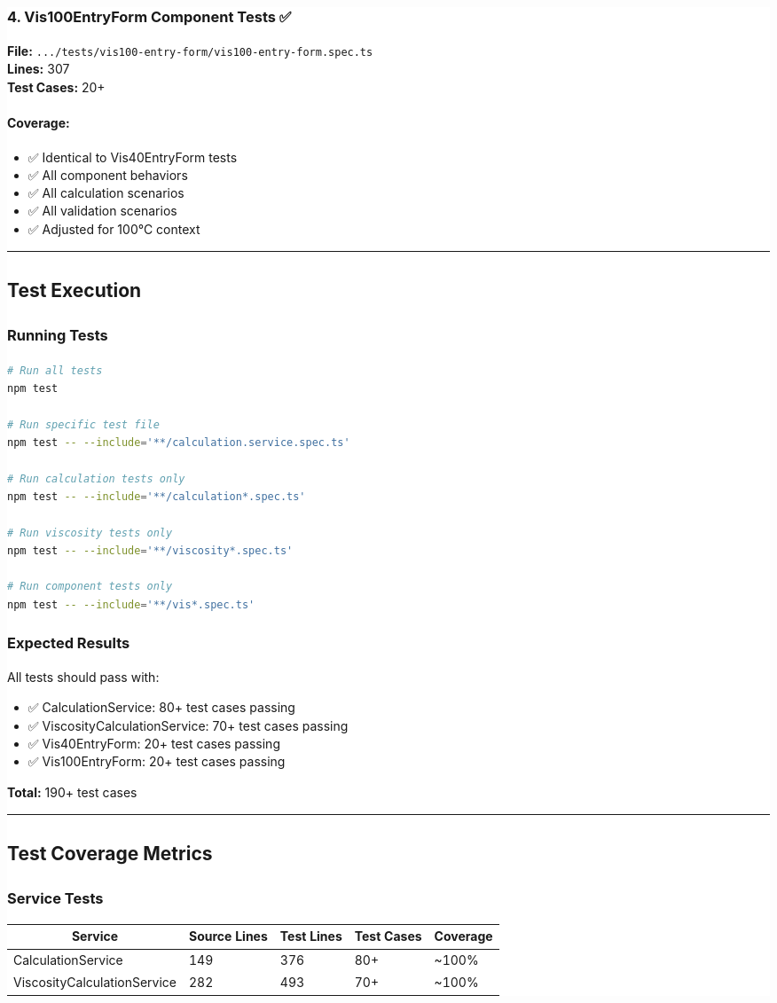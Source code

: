 
### 4. Vis100EntryForm Component Tests ✅
**File:** `.../tests/vis100-entry-form/vis100-entry-form.spec.ts`  
**Lines:** 307  
**Test Cases:** 20+

#### Coverage:
- ✅ Identical to Vis40EntryForm tests
- ✅ All component behaviors
- ✅ All calculation scenarios
- ✅ All validation scenarios
- ✅ Adjusted for 100°C context

---

## Test Execution

### Running Tests

```bash
# Run all tests
npm test

# Run specific test file
npm test -- --include='**/calculation.service.spec.ts'

# Run calculation tests only
npm test -- --include='**/calculation*.spec.ts'

# Run viscosity tests only
npm test -- --include='**/viscosity*.spec.ts'

# Run component tests only
npm test -- --include='**/vis*.spec.ts'
```

### Expected Results

All tests should pass with:
- ✅ CalculationService: 80+ test cases passing
- ✅ ViscosityCalculationService: 70+ test cases passing
- ✅ Vis40EntryForm: 20+ test cases passing
- ✅ Vis100EntryForm: 20+ test cases passing

**Total:** 190+ test cases

---

## Test Coverage Metrics

### Service Tests
| Service | Source Lines | Test Lines | Test Cases | Coverage |
|---------|--------------|------------|------------|----------|
| CalculationService | 149 | 376 | 80+ | ~100% |
| ViscosityCalculationService | 282 | 493 | 70+ | ~100% |
